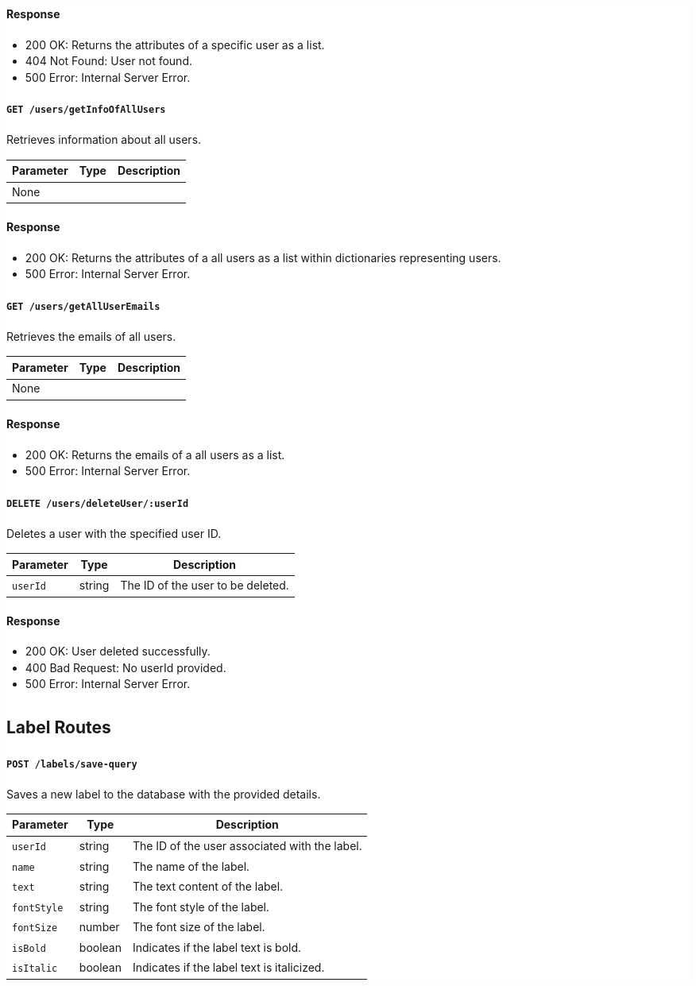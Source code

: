 #### Response

- 200 OK: Returns the attributes of a specific user as a list.
- 404 Not Found: User not found.
- 500 Error: Internal Server Error.

#### `GET /users/getInfoOfAllUsers`

Retrieves information about all users.

| Parameter | Type   | Description                        |
| --------- | ------ | ---------------------------------- |
| None      |        |                                    |

#### Response

- 200 OK: Returns the attributes of a all users as a list within dictionaries representing users.
- 500 Error: Internal Server Error.

#### `GET /users/getAllUserEmails`

Retrieves the emails of all users.

| Parameter | Type   | Description                        |
| --------- | ------ | ---------------------------------- |
| None      |        |                                    |

#### Response

- 200 OK: Returns the emails of a all users as a list.
- 500 Error: Internal Server Error.

#### `DELETE /users/deleteUser/:userId`

Deletes a user with the specified user ID.

| Parameter | Type   | Description                        |
| --------- | ------ | ---------------------------------- |
| `userId`  | string | The ID of the user to be deleted.  |

#### Response

- 200 OK: User deleted successfully.
- 400 Bad Request: No userId provided.
- 500 Error: Internal Server Error.

## Label Routes

#### `POST /labels/save-query`

Saves a new label to the database with the provided details.

| Parameter          | Type    | Description                              |
| ------------------ | ------- | ---------------------------------------- |
| `userId`           | string  | The ID of the user associated with the label. |
| `name`             | string  | The name of the label.                   |
| `text`             | string  | The text content of the label.           |
| `fontStyle`        | string  | The font style of the label.             |
| `fontSize`         | number  | The font size of the label.              |
| `isBold`           | boolean | Indicates if the label text is bold.     |
| `isItalic`         | boolean | Indicates if the label text is italicized. |